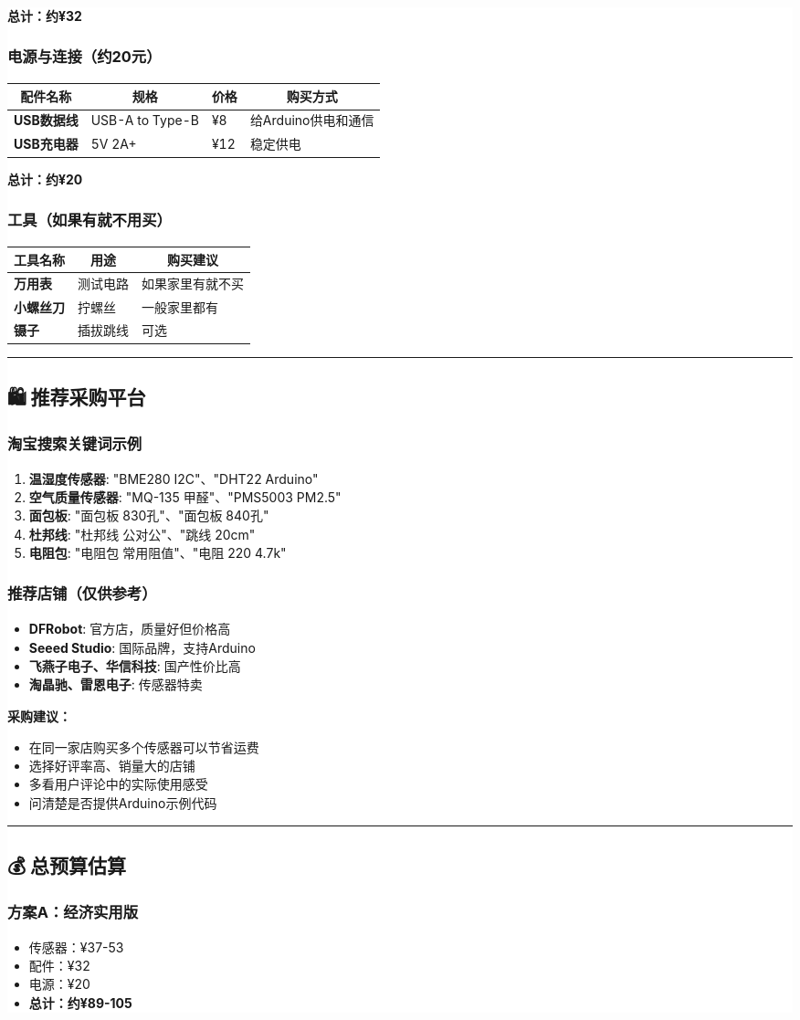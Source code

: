 **总计：约¥32**

### 电源与连接（约20元）

| 配件名称 | 规格 | 价格 | 购买方式 |
|---------|------|------|---------|
| **USB数据线** | USB-A to Type-B | ¥8 | 给Arduino供电和通信 |
| **USB充电器** | 5V 2A+ | ¥12 | 稳定供电 |

**总计：约¥20**

### 工具（如果有就不用买）

| 工具名称 | 用途 | 购买建议 |
|---------|------|---------|
| **万用表** | 测试电路 | 如果家里有就不买 |
| **小螺丝刀** | 拧螺丝 | 一般家里都有 |
| **镊子** | 插拔跳线 | 可选 |

---

## 🛍️ 推荐采购平台

### 淘宝搜索关键词示例

1. **温湿度传感器**: "BME280 I2C"、"DHT22 Arduino"
2. **空气质量传感器**: "MQ-135 甲醛"、"PMS5003 PM2.5"
3. **面包板**: "面包板 830孔"、"面包板 840孔"
4. **杜邦线**: "杜邦线 公对公"、"跳线 20cm"
5. **电阻包**: "电阻包 常用阻值"、"电阻 220 4.7k"

### 推荐店铺（仅供参考）

- **DFRobot**: 官方店，质量好但价格高
- **Seeed Studio**: 国际品牌，支持Arduino
- **飞燕子电子、华信科技**: 国产性价比高
- **淘晶驰、雷恩电子**: 传感器特卖

**采购建议：**
- 在同一家店购买多个传感器可以节省运费
- 选择好评率高、销量大的店铺
- 多看用户评论中的实际使用感受
- 问清楚是否提供Arduino示例代码

---

## 💰 总预算估算

### 方案A：经济实用版
- 传感器：¥37-53
- 配件：¥32
- 电源：¥20
- **总计：约¥89-105**
